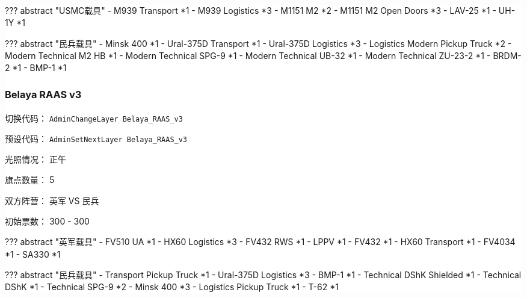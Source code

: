 ??? abstract "USMC载具"
    - M939 Transport *1
    - M939 Logistics *3
    - M1151 M2 *2
    - M1151 M2 Open Doors *3
    - LAV-25 *1
    - UH-1Y *1

??? abstract "民兵载具"
    - Minsk 400 *1
    - Ural-375D Transport *1
    - Ural-375D Logistics *3
    - Logistics Modern Pickup Truck *2
    - Modern Technical M2 HB *1
    - Modern Technical SPG-9 *1
    - Modern Technical UB-32 *1
    - Modern Technical ZU-23-2 *1
    - BRDM-2 *1
    - BMP-1 *1


### Belaya RAAS v3

切换代码： `AdminChangeLayer Belaya_RAAS_v3`

预设代码： `AdminSetNextLayer Belaya_RAAS_v3`

光照情况： 正午

旗点数量： 5

双方阵营： 英军 VS 民兵

初始票数： 300  -  300

??? abstract "英军载具"
    - FV510 UA *1
    - HX60 Logistics *3
    - FV432 RWS *1
    - LPPV *1
    - FV432 *1
    - HX60 Transport *1
    - FV4034 *1
    - SA330 *1

??? abstract "民兵载具"
    - Transport Pickup Truck *1
    - Ural-375D Logistics *3
    - BMP-1 *1
    - Technical DShK Shielded *1
    - Technical DShK *1
    - Technical SPG-9 *2
    - Minsk 400 *3
    - Logistics Pickup Truck *1
    - T-62 *1
